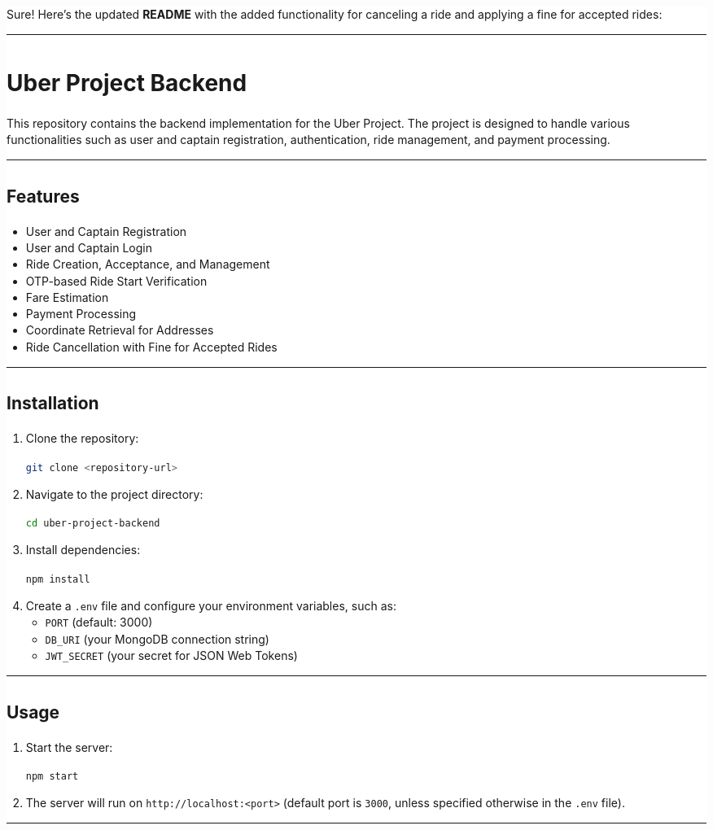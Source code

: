 Sure! Here’s the updated **README** with the added functionality for canceling a ride and applying a fine for accepted rides:

---

# Uber Project Backend

This repository contains the backend implementation for the Uber Project. The project is designed to handle various functionalities such as user and captain registration, authentication, ride management, and payment processing.

---

## Features

- User and Captain Registration
- User and Captain Login
- Ride Creation, Acceptance, and Management
- OTP-based Ride Start Verification
- Fare Estimation
- Payment Processing
- Coordinate Retrieval for Addresses
- Ride Cancellation with Fine for Accepted Rides

---

## Installation

1. Clone the repository:
   ```bash
   git clone <repository-url>
   ```
2. Navigate to the project directory:
   ```bash
   cd uber-project-backend
   ```
3. Install dependencies:
   ```bash
   npm install
   ```
4. Create a `.env` file and configure your environment variables, such as:
   - `PORT` (default: 3000)
   - `DB_URI` (your MongoDB connection string)
   - `JWT_SECRET` (your secret for JSON Web Tokens)

---

## Usage

1. Start the server:
   ```bash
   npm start
   ```
2. The server will run on `http://localhost:<port>` (default port is `3000`, unless specified otherwise in the `.env` file).

---